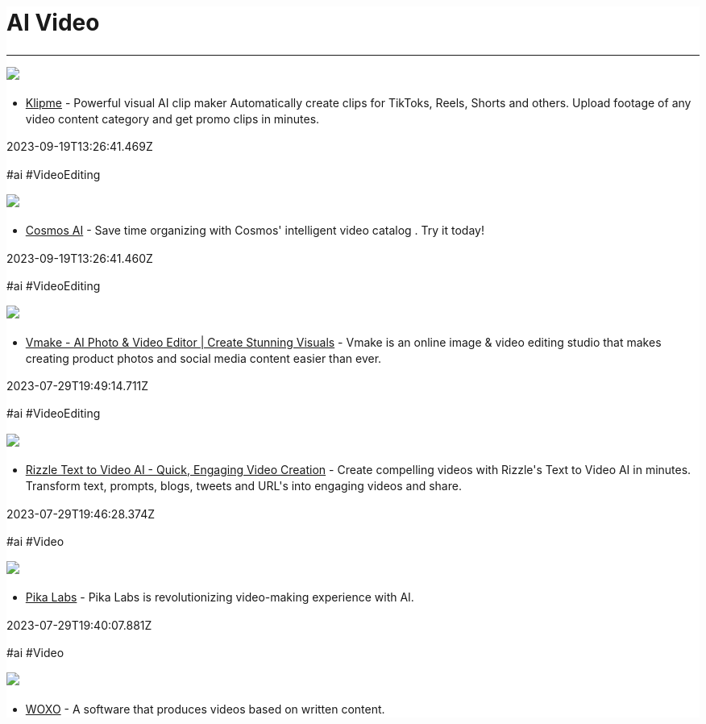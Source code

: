 # AI  Video

---

![](https://klipmeapp.com/ico/preview.png)

- [Klipme](https://klipmeapp.com) - Powerful visual AI clip maker
Automatically create clips for TikToks, Reels, Shorts and others. Upload footage of any video content category and get promo clips in minutes.

2023-09-19T13:26:41.469Z

#ai #VideoEditing

![](https://golivecosmos.com/images/cosmos_main_text.png)

- [Cosmos AI](https://golivecosmos.com) - Save time organizing with Cosmos' intelligent video catalog . Try it today!

2023-09-19T13:26:41.460Z

#ai #VideoEditing

![](https://storage-web.pixocial.com/vmake-prod/official/image/open-graph.jpeg)

- [Vmake - AI Photo & Video Editor | Create Stunning Visuals](https://vmake.ai) - Vmake is an online image & video editing studio that makes creating product photos and social media content easier than ever.

2023-07-29T19:49:14.711Z

#ai #VideoEditing

![](https://imgrizzle.s.llnwi.net/domino/website/images/video_collage.webp)

- [Rizzle Text to Video AI - Quick, Engaging Video Creation](https://rizzle.com) - Create compelling videos with Rizzle's Text to Video AI in minutes. Transform text, prompts, blogs, tweets and URL's into engaging videos and share.

2023-07-29T19:46:28.374Z

#ai #Video

![](https://rdl.ink/render/https%3A%2F%2Fwww.pika.art)

- [Pika Labs](https://www.pika.art) - Pika Labs is revolutionizing video-making experience with AI.

2023-07-29T19:40:07.881Z

#ai #Video

![](https://res.cloudinary.com/dakp804eh/image/upload/v1684208172/Woxo/Idea%20to%20Videos/main_og_image.png)

- [WOXO](https://woxo.tech/text-to-video) - A software that produces videos based on written content.
